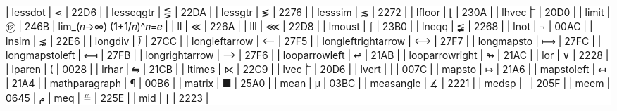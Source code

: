 | lessdot            | ⋖ |  22D6 |
| lesseqgtr          | ⋚ |  22DA |
| lessgtr            | ≶ |  2276 |
| lesssim            | ≲ |  2272 |
| lfloor             | ⌊ |  230A |
| lhvec              | ⃐ |  20D0 |
| limit              | ⑫ | 246B |  lim_(𝑛→∞) (1+1/𝑛)^𝑛=𝑒 |
| ll                 | ≪ |  226A |
| lll                | ⋘ |  22D8 |
| lmoust             | ⎰ |  23B0 |
| lneqq              | ≨ |  2268 |
| lnot               | ¬ |  00AC |
| lnsim              | ⋦ |  22E6 |
| longdiv            | ⟌ |  27CC |
| longleftarrow      | ⟵ |  27F5 |
| longleftrightarrow | ⟷ |  27F7 |
| longmapsto         | ⟼ |  27FC |
| longmapstoleft     | ⟻ |  27FB |
| longrightarrow     | ⟶ |  27F6 |
| looparrowleft      | ↫ |  21AB |
| looparrowright     | ↬ |  21AC |
| lor                | ∨ |  2228 |
| lparen             | ( |  0028 |
| lrhar              | ⇋ |  21CB |
| ltimes             | ⋉ |  22C9 |
| lvec               | ⃖ |  20D6 |
| lvert              | \| | 007C |
| mapsto             | ↦ |  21A6 |
| mapstoleft         | ↤ |  21A4 |
| mathparagraph      | ¶ |  00B6 |
| matrix             | ■ |  25A0 |
| mean               | μ |  03BC |
| measangle          | ∡ |  2221 |
| medsp              |   |  205F |
| meem				 | م |    0645
| meq                | ≞ |  225E |
| mid                | ∣ |  2223 |